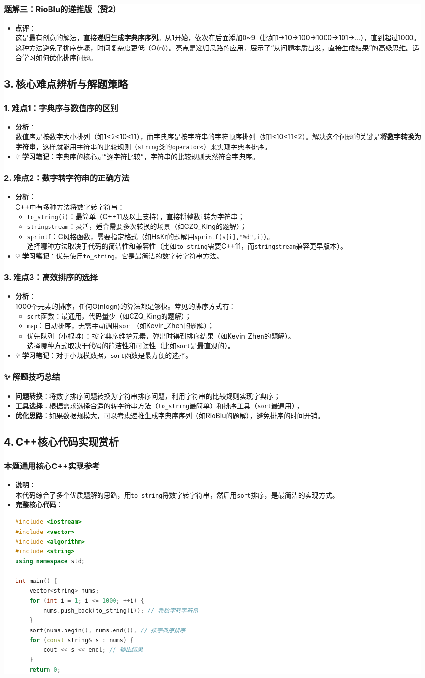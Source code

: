 ### 题解三：RioBlu的递推版（赞2）  
* **点评**：  
  这是最有创意的解法，直接**递归生成字典序序列**。从1开始，依次在后面添加0~9（比如1→10→100→1000→101→…），直到超过1000。这种方法避免了排序步骤，时间复杂度更低（O(n)）。亮点是递归思路的应用，展示了“从问题本质出发，直接生成结果”的高级思维。适合学习如何优化排序问题。


## 3. 核心难点辨析与解题策略

### 1. 难点1：字典序与数值序的区别  
* **分析**：  
  数值序是按数字大小排列（如1<2<10<11），而字典序是按字符串的字符顺序排列（如1<10<11<2）。解决这个问题的关键是**将数字转换为字符串**，这样就能用字符串的比较规则（`string`类的`operator<`）来实现字典序排序。  
* 💡 **学习笔记**：字典序的核心是“逐字符比较”，字符串的比较规则天然符合字典序。

### 2. 难点2：数字转字符串的正确方法  
* **分析**：  
  C++中有多种方法将数字转字符串：  
  - `to_string(i)`：最简单（C++11及以上支持），直接将整数`i`转为字符串；  
  - `stringstream`：灵活，适合需要多次转换的场景（如CZQ_King的题解）；  
  - `sprintf`：C风格函数，需要指定格式（如HsKr的题解用`sprintf(s[i],"%d",i)`）。  
  选择哪种方法取决于代码的简洁性和兼容性（比如`to_string`需要C++11，而`stringstream`兼容更早版本）。  
* 💡 **学习笔记**：优先使用`to_string`，它是最简洁的数字转字符串方法。

### 3. 难点3：高效排序的选择  
* **分析**：  
  1000个元素的排序，任何O(nlogn)的算法都足够快。常见的排序方式有：  
  - `sort`函数：最通用，代码量少（如CZQ_King的题解）；  
  - `map`：自动排序，无需手动调用`sort`（如Kevin_Zhen的题解）；  
  - 优先队列（小根堆）：按字典序维护元素，弹出时得到排序结果（如Kevin_Zhen的题解）。  
  选择哪种方式取决于代码的简洁性和可读性（比如`sort`是最直观的）。  
* 💡 **学习笔记**：对于小规模数据，`sort`函数是最方便的选择。


### ✨ 解题技巧总结  
- **问题转换**：将数字排序问题转换为字符串排序问题，利用字符串的比较规则实现字典序；  
- **工具选择**：根据需求选择合适的转字符串方法（`to_string`最简单）和排序工具（`sort`最通用）；  
- **优化思路**：如果数据规模大，可以考虑递推生成字典序序列（如RioBlu的题解），避免排序的时间开销。


## 4. C++核心代码实现赏析

### 本题通用核心C++实现参考  
* **说明**：  
  本代码综合了多个优质题解的思路，用`to_string`将数字转字符串，然后用`sort`排序，是最简洁的实现方式。  
* **完整核心代码**：  
  ```cpp
  #include <iostream>
  #include <vector>
  #include <algorithm>
  #include <string>
  using namespace std;

  int main() {
      vector<string> nums;
      for (int i = 1; i <= 1000; ++i) {
          nums.push_back(to_string(i)); // 将数字转字符串
      }
      sort(nums.begin(), nums.end()); // 按字典序排序
      for (const string& s : nums) {
          cout << s << endl; // 输出结果
      }
      return 0;
  ```
